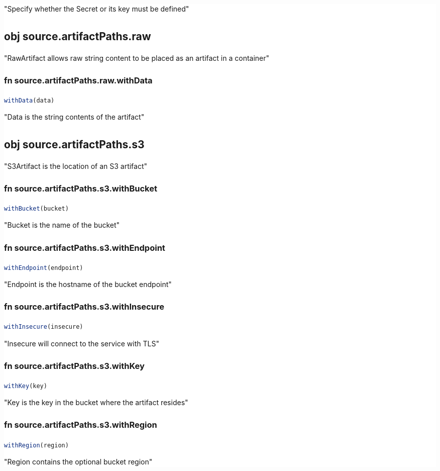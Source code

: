 "Specify whether the Secret or its key must be defined"

## obj source.artifactPaths.raw

"RawArtifact allows raw string content to be placed as an artifact in a container"

### fn source.artifactPaths.raw.withData

```ts
withData(data)
```

"Data is the string contents of the artifact"

## obj source.artifactPaths.s3

"S3Artifact is the location of an S3 artifact"

### fn source.artifactPaths.s3.withBucket

```ts
withBucket(bucket)
```

"Bucket is the name of the bucket"

### fn source.artifactPaths.s3.withEndpoint

```ts
withEndpoint(endpoint)
```

"Endpoint is the hostname of the bucket endpoint"

### fn source.artifactPaths.s3.withInsecure

```ts
withInsecure(insecure)
```

"Insecure will connect to the service with TLS"

### fn source.artifactPaths.s3.withKey

```ts
withKey(key)
```

"Key is the key in the bucket where the artifact resides"

### fn source.artifactPaths.s3.withRegion

```ts
withRegion(region)
```

"Region contains the optional bucket region"
